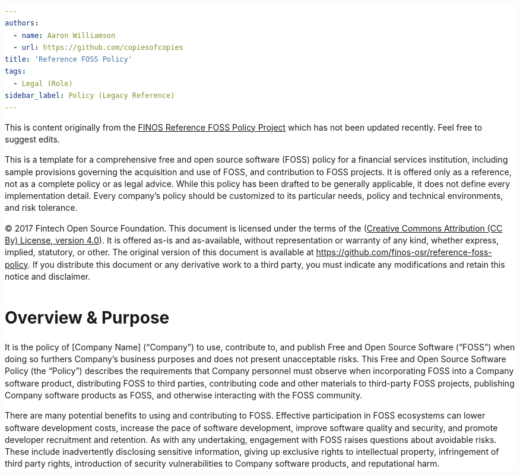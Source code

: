 ```yaml
---
authors:
  - name: Aaron Williamson
  - url: https://github.com/copiesofcopies
title: 'Reference FOSS Policy'
tags:
  - Legal (Role)
sidebar_label: Policy (Legacy Reference)
---
```


<BoxOut title="Warning: Possibly out-of-date" image="/img/bok/roles/ospo.png">

This is content originally from the [FINOS Reference FOSS Policy Project](https://github.com/finos/reference-foss-policy) which has not been updated recently. Feel free to suggest edits.

</BoxOut>

This is a template for a comprehensive free and open source software
(FOSS) policy for a financial services institution, including sample
provisions governing the acquisition and use of FOSS, and contribution
to FOSS projects. It is offered only as a reference, not as a complete
policy or as legal advice. While this policy has been drafted to be
generally applicable, it does not define every implementation detail.
Every company’s policy should be customized to its particular needs,
policy and technical environments, and risk tolerance.

© 2017 Fintech Open Source Foundation. This document is licensed under
the terms of the ([Creative Commons Attribution (CC By) License, version
4.0](https://creativecommons.org/licenses/by/4.0/)). It is offered as-is
and as-available, without representation or warranty of any kind,
whether express, implied, statutory, or other. The original version of
this document is available at
<https://github.com/finos-osr/reference-foss-policy>. If you distribute
this document or any derivative work to a third party, you must indicate
any modifications and retain this notice and disclaimer.

# Overview & Purpose

It is the policy of \[Company Name\] (“Company”) to use, contribute to,
and publish Free and Open Source Software (“FOSS”) when doing so
furthers Company’s business purposes and does not present unacceptable
risks. This Free and Open Source Software Policy (the “Policy”)
describes the requirements that Company personnel must observe when
incorporating FOSS into a Company software product, distributing FOSS to
third parties, contributing code and other materials to third-party FOSS
projects, publishing Company software products as FOSS, and otherwise
interacting with the FOSS community.

There are many potential benefits to using and contributing to FOSS.
Effective participation in FOSS ecosystems can lower software
development costs, increase the pace of software development, improve
software quality and security, and promote developer recruitment and
retention. As with any undertaking, engagement with FOSS raises
questions about avoidable risks. These include inadvertently disclosing
sensitive information, giving up exclusive rights to intellectual
property, infringement of third party rights, introduction of security
vulnerabilities to Company software products, and reputational harm.

